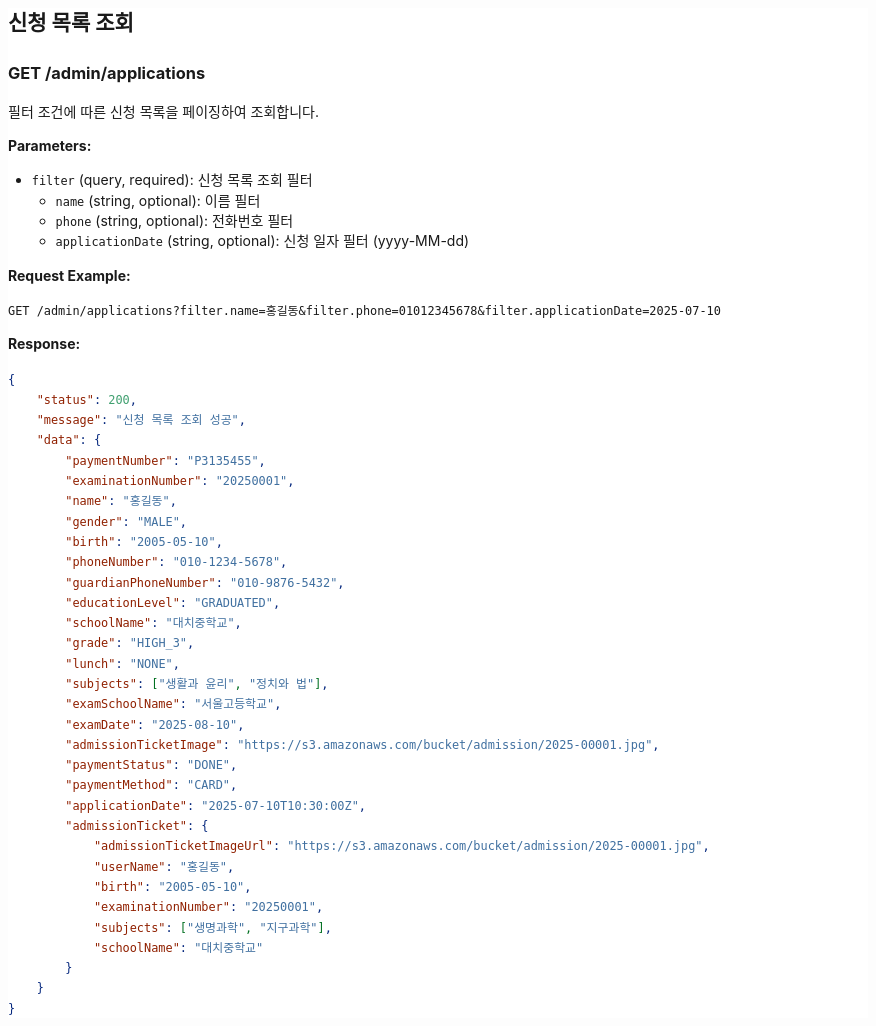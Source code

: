 ## 신청 목록 조회

### GET /admin/applications

필터 조건에 따른 신청 목록을 페이징하여 조회합니다.

**Parameters:**

-   `filter` (query, required): 신청 목록 조회 필터
    -   `name` (string, optional): 이름 필터
    -   `phone` (string, optional): 전화번호 필터
    -   `applicationDate` (string, optional): 신청 일자 필터 (yyyy-MM-dd)

**Request Example:**

```
GET /admin/applications?filter.name=홍길동&filter.phone=01012345678&filter.applicationDate=2025-07-10
```

**Response:**

```json
{
    "status": 200,
    "message": "신청 목록 조회 성공",
    "data": {
        "paymentNumber": "P3135455",
        "examinationNumber": "20250001",
        "name": "홍길동",
        "gender": "MALE",
        "birth": "2005-05-10",
        "phoneNumber": "010-1234-5678",
        "guardianPhoneNumber": "010-9876-5432",
        "educationLevel": "GRADUATED",
        "schoolName": "대치중학교",
        "grade": "HIGH_3",
        "lunch": "NONE",
        "subjects": ["생활과 윤리", "정치와 법"],
        "examSchoolName": "서울고등학교",
        "examDate": "2025-08-10",
        "admissionTicketImage": "https://s3.amazonaws.com/bucket/admission/2025-00001.jpg",
        "paymentStatus": "DONE",
        "paymentMethod": "CARD",
        "applicationDate": "2025-07-10T10:30:00Z",
        "admissionTicket": {
            "admissionTicketImageUrl": "https://s3.amazonaws.com/bucket/admission/2025-00001.jpg",
            "userName": "홍길동",
            "birth": "2005-05-10",
            "examinationNumber": "20250001",
            "subjects": ["생명과학", "지구과학"],
            "schoolName": "대치중학교"
        }
    }
}
```
